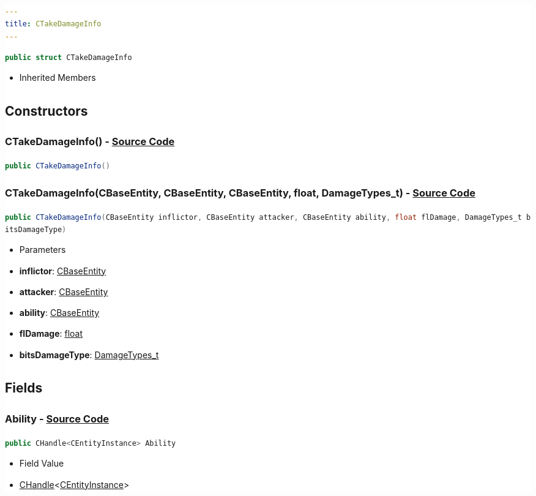 ```yaml
---
title: CTakeDamageInfo
---
```


```csharp
public struct CTakeDamageInfo
```

- Inherited Members

## Constructors

### **CTakeDamageInfo()** - [Source Code](https://github.com/swiftly-solution/swiftlys2/blob/main/managed/src/SwiftlyS2.Shared/Natives/Structs/CTakeDamageInfo.cs#L64)

```csharp
public CTakeDamageInfo()
```

### **CTakeDamageInfo(CBaseEntity, CBaseEntity, CBaseEntity, float, DamageTypes_t)** - [Source Code](https://github.com/swiftly-solution/swiftlys2/blob/main/managed/src/SwiftlyS2.Shared/Natives/Structs/CTakeDamageInfo.cs#L74)

```csharp
public CTakeDamageInfo(CBaseEntity inflictor, CBaseEntity attacker, CBaseEntity ability, float flDamage, DamageTypes_t bitsDamageType)
```

- Parameters

- **inflictor**: [CBaseEntity](/docs/api/shared/schemadefinitions/cbaseentity)
- **attacker**: [CBaseEntity](/docs/api/shared/schemadefinitions/cbaseentity)
- **ability**: [CBaseEntity](/docs/api/shared/schemadefinitions/cbaseentity)
- **flDamage**: [float](https://learn.microsoft.com/dotnet/api/system.single)
- **bitsDamageType**: [DamageTypes_t](/docs/api/shared/schemadefinitions/damagetypes_t)

## Fields

### **Ability** - [Source Code](https://github.com/swiftly-solution/swiftlys2/blob/main/managed/src/SwiftlyS2.Shared/Natives/Structs/CTakeDamageInfo.cs#L31)

```csharp
public CHandle<CEntityInstance> Ability
```

- Field Value

- [CHandle](/docs/api/shared/natives/chandle-1)<[CEntityInstance](/docs/api/shared/schemadefinitions/centityinstance)>
